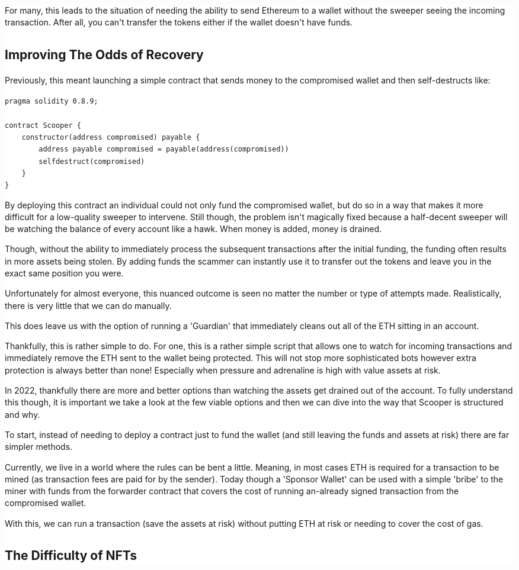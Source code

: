 For many, this leads to the situation of needing the ability to send Ethereum to a wallet without the sweeper seeing the incoming transaction. After all, you can't transfer the tokens either if the wallet doesn't have funds.

## Improving The Odds of Recovery

Previously, this meant launching a simple contract that sends money to the compromised wallet and then self-destructs like: 

```
pragma solidity 0.8.9;

contract Scooper {
    constructor(address compromised) payable {
        address payable compromised = payable(address(compromised))
        selfdestruct(compromised)
    }
}
```

By deploying this contract an individual could not only fund the compromised wallet, but do so in a way that makes it more difficult for a low-quality sweeper to intervene. Still though, the problem isn't magically fixed because a half-decent sweeper will be watching the balance of every account like a hawk. When money is added, money is drained.

Though, without the ability to immediately process the subsequent transactions after the initial funding, the funding often results in more assets being stolen. By adding funds the scammer can instantly use it to transfer out the tokens and leave you in the exact same position you were.

Unfortunately for almost everyone, this nuanced outcome is seen no matter the number or type of attempts made. Realistically, there is very little that we can do manually.

This does leave us with the option of running a 'Guardian' that immediately cleans out all of the ETH sitting in an account.

Thankfully, this is rather simple to do. For one, this is a rather simple script that allows one to watch for incoming transactions and immediately remove the ETH sent to the wallet being protected. This will not stop more sophisticated bots however extra protection is always better than none! Especially when pressure and adrenaline is high with value assets at risk.

In 2022, thankfully there are more and better options than watching the assets get drained out of the account. To fully understand this though, it is important we take a look at the few viable options and then we can dive into the way that Scooper is structured and why.

To start, instead of needing to deploy a contract just to fund the wallet (and still leaving the funds and assets at risk) there are far simpler methods.

Currently, we live in a world where the rules can be bent a little. Meaning, in most cases ETH is required for a transaction to be mined (as transaction fees are paid for by the sender). Today though a 'Sponsor Wallet' can be used with a simple 'bribe' to the miner with funds from the forwarder contract that covers the cost of running an-already signed transaction from the compromised wallet.

With this, we can run a transaction (save the assets at risk) without putting ETH at risk or needing to cover the cost of gas.

## The Difficulty of NFTs
